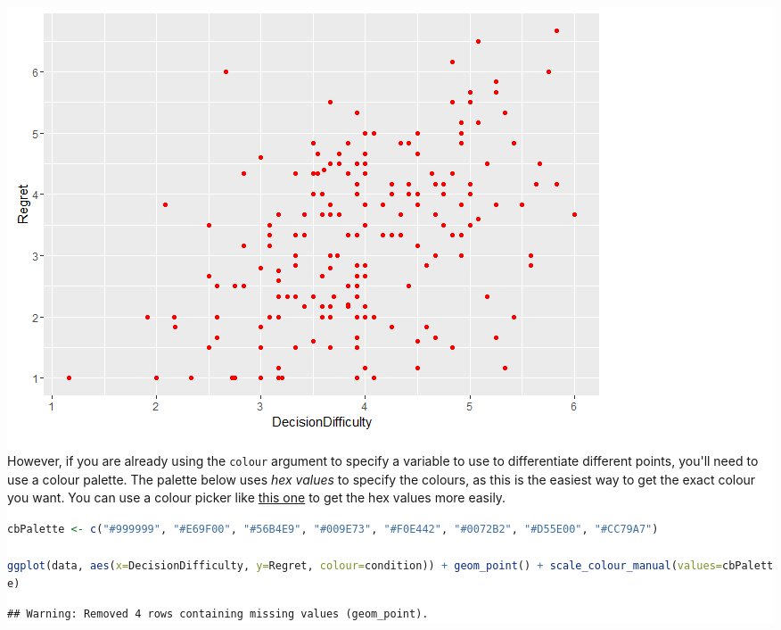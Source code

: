 ![](Graphing_Like_a_Boss_files/figure-html/colours1-1.png)

However, if you are already using the `colour` argument to specify a variable to use to differentiate different points, you'll need to use a colour palette. The palette below uses *hex values* to specify the colours, as this is the easiest way to get the exact colour you want. You can use a colour picker like [this one](http://www.colorpicker.com) to get the hex values more easily.


```r
cbPalette <- c("#999999", "#E69F00", "#56B4E9", "#009E73", "#F0E442", "#0072B2", "#D55E00", "#CC79A7")

ggplot(data, aes(x=DecisionDifficulty, y=Regret, colour=condition)) + geom_point() + scale_colour_manual(values=cbPalette)
```

```
## Warning: Removed 4 rows containing missing values (geom_point).
```
